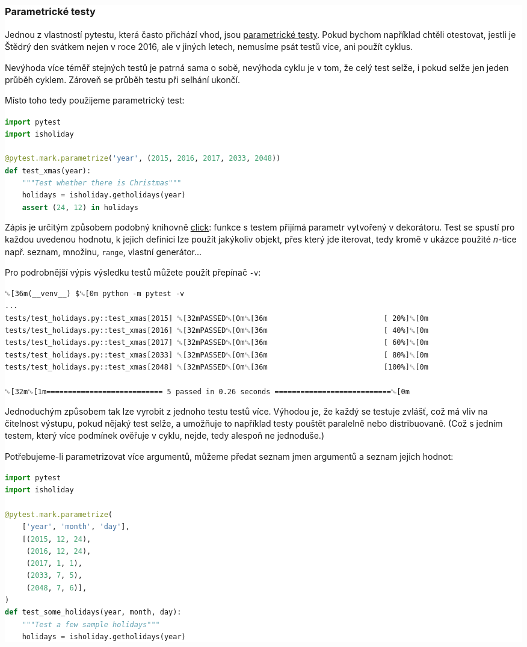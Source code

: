 [pytest]: http://pytest.org/
[dokumentaci]: http://docs.pytest.org/en/latest/getting-started.html

### Parametrické testy

Jednou z vlastností pytestu, která často přichází vhod, jsou [parametrické testy].
Pokud bychom například chtěli otestovat, jestli je Štědrý den svátkem nejen
v roce 2016, ale v jiných letech, nemusíme psát testů více, ani použít cyklus.

Nevýhoda více téměř stejných testů je patrná sama o sobě, nevýhoda cyklu je
v tom, že celý test selže, i pokud selže jen jeden průběh cyklem. Zároveň se
průběh testu při selhání ukončí.

Místo toho tedy použijeme parametrický test:

```python
import pytest
import isholiday

@pytest.mark.parametrize('year', (2015, 2016, 2017, 2033, 2048))
def test_xmas(year):
    """Test whether there is Christmas"""
    holidays = isholiday.getholidays(year)
    assert (24, 12) in holidays

```

Zápis je určitým způsobem podobný knihovně [click](../click/): funkce
s testem přijímá parametr vytvořený v dekorátoru.
Test se spustí pro každou uvedenou hodnotu, k jejich definici lze použít
jakýkoliv objekt, přes který jde iterovat, tedy kromě v ukázce použité
<var>n</var>-tice např. seznam, množinu, `range`, vlastní generátor...

Pro podrobnější výpis výsledku testů můžete použít přepínač `-v`:

```ansi
␛[36m(__venv__) $␛[0m python -m pytest -v
...
tests/test_holidays.py::test_xmas[2015] ␛[32mPASSED␛[0m␛[36m                           [ 20%]␛[0m
tests/test_holidays.py::test_xmas[2016] ␛[32mPASSED␛[0m␛[36m                           [ 40%]␛[0m
tests/test_holidays.py::test_xmas[2017] ␛[32mPASSED␛[0m␛[36m                           [ 60%]␛[0m
tests/test_holidays.py::test_xmas[2033] ␛[32mPASSED␛[0m␛[36m                           [ 80%]␛[0m
tests/test_holidays.py::test_xmas[2048] ␛[32mPASSED␛[0m␛[36m                           [100%]␛[0m

␛[32m␛[1m=========================== 5 passed in 0.26 seconds ===========================␛[0m
```

Jednoduchým způsobem tak lze vyrobit z jednoho testu testů více.
Výhodou je, že každý se testuje zvlášť, což má vliv na čitelnost
výstupu, pokud nějaký test selže, a umožňuje to například testy pouštět
paralelně nebo distribuovaně. (Což s jedním testem, který více podmínek ověřuje
v cyklu, nejde, tedy alespoň ne jednoduše.)

Potřebujeme-li parametrizovat více argumentů, můžeme předat seznam jmen
argumentů a seznam jejich hodnot:

```python
import pytest
import isholiday

@pytest.mark.parametrize(
    ['year', 'month', 'day'],
    [(2015, 12, 24),
     (2016, 12, 24),
     (2017, 1, 1),
     (2033, 7, 5),
     (2048, 7, 6)],
)
def test_some_holidays(year, month, day):
    """Test a few sample holidays"""
    holidays = isholiday.getholidays(year)
```

[parametrické testy]: http://doc.pytest.org/en/latest/parametrize.html
[fixtures]: http://doc.pytest.org/en/latest/fixture.html
[flexmock]: https://flexmock.readthedocs.io/
[kontrolovat]: http://flexmock.readthedocs.io/en/latest/start/#creating-and-checking-expectations
[PyCon CZ]: https://cz.pycon.org/
[Should I mock or should I not?]: https://www.youtube.com/watch?v=-nJ-ZW_LP7s
[betamax]: https://betamax.readthedocs.io/
[If it Moves, Test it Anyway]: https://www.youtube.com/watch?v=iFqF5IaWfy0
[Response]: http://flask.pocoo.org/docs/1.0/api/#flask.Response
[travis-ci.org]: https://travis-ci.org/
[travis-ci.com]: https://travis-ci.com/